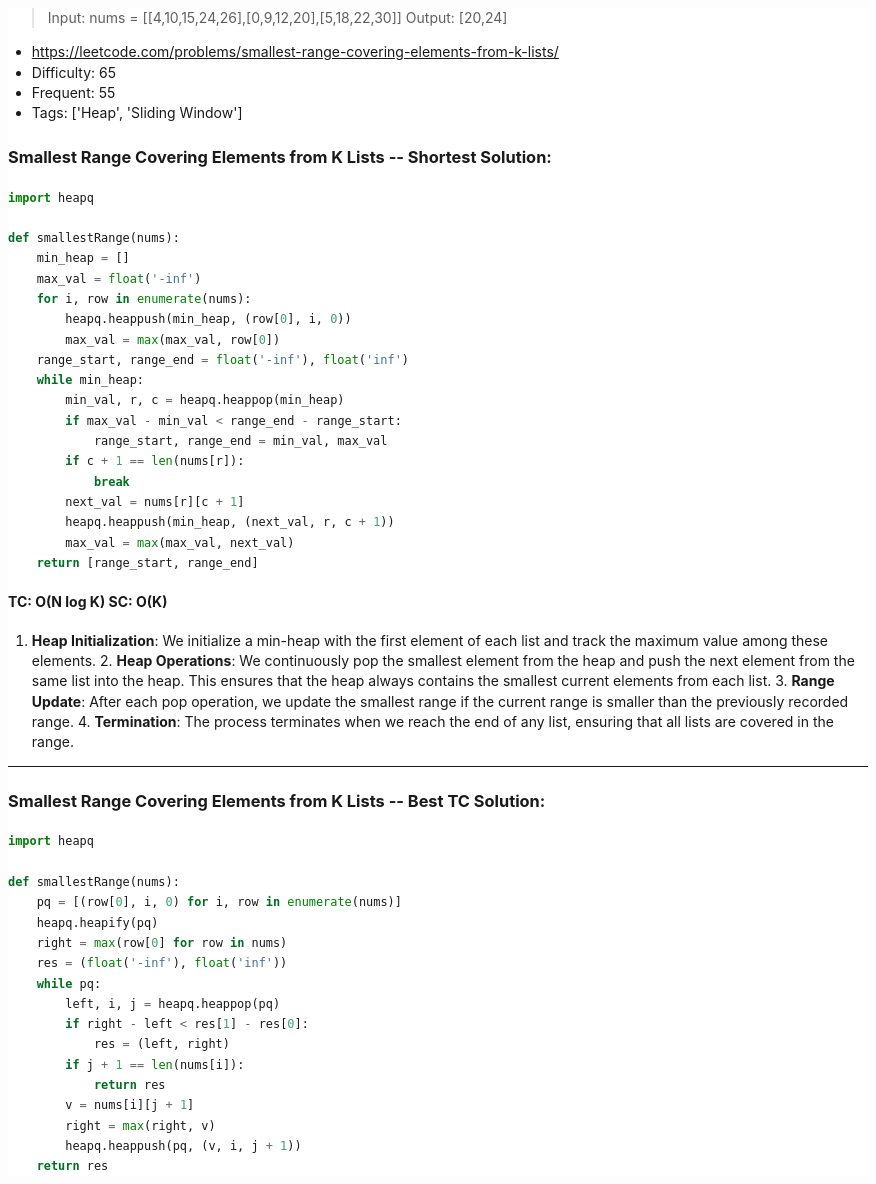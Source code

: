 >Input: nums = [[4,10,15,24,26],[0,9,12,20],[5,18,22,30]]
Output: [20,24]
- https://leetcode.com/problems/smallest-range-covering-elements-from-k-lists/
- Difficulty: 65
- Frequent: 55
- Tags: ['Heap', 'Sliding Window']

### Smallest Range Covering Elements from K Lists -- Shortest Solution:
```python
import heapq

def smallestRange(nums):
    min_heap = []
    max_val = float('-inf')
    for i, row in enumerate(nums):
        heapq.heappush(min_heap, (row[0], i, 0))
        max_val = max(max_val, row[0])
    range_start, range_end = float('-inf'), float('inf')
    while min_heap:
        min_val, r, c = heapq.heappop(min_heap)
        if max_val - min_val < range_end - range_start:
            range_start, range_end = min_val, max_val
        if c + 1 == len(nums[r]):
            break
        next_val = nums[r][c + 1]
        heapq.heappush(min_heap, (next_val, r, c + 1))
        max_val = max(max_val, next_val)
    return [range_start, range_end]
```
#### TC: O(N log K) **SC:** O(K)

1. **Heap Initialization**: We initialize a min-heap with the first element of each list and track
the maximum value among these elements. 2. **Heap Operations**: We continuously pop the smallest
element from the heap and push the next element from the same list into the heap. This ensures that
the heap always contains the smallest current elements from each list. 3. **Range Update**: After
each pop operation, we update the smallest range if the current range is smaller than the previously
recorded range. 4. **Termination**: The process terminates when we reach the end of any list,
ensuring that all lists are covered in the range.

---
### Smallest Range Covering Elements from K Lists -- Best TC Solution:
```python
import heapq

def smallestRange(nums):
    pq = [(row[0], i, 0) for i, row in enumerate(nums)]
    heapq.heapify(pq)
    right = max(row[0] for row in nums)
    res = (float('-inf'), float('inf'))
    while pq:
        left, i, j = heapq.heappop(pq)
        if right - left < res[1] - res[0]:
            res = (left, right)
        if j + 1 == len(nums[i]):
            return res
        v = nums[i][j + 1]
        right = max(right, v)
        heapq.heappush(pq, (v, i, j + 1))
    return res
```